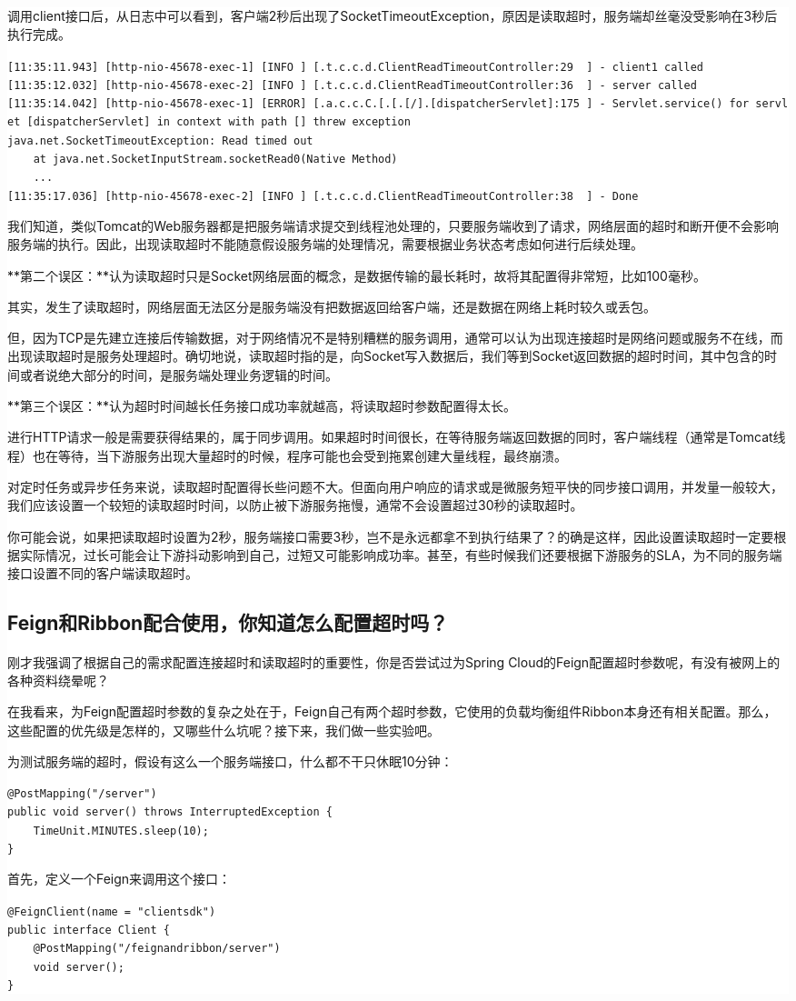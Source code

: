 调用client接口后，从日志中可以看到，客户端2秒后出现了SocketTimeoutException，原因是读取超时，服务端却丝毫没受影响在3秒后执行完成。

```
[11:35:11.943] [http-nio-45678-exec-1] [INFO ] [.t.c.c.d.ClientReadTimeoutController:29  ] - client1 called
[11:35:12.032] [http-nio-45678-exec-2] [INFO ] [.t.c.c.d.ClientReadTimeoutController:36  ] - server called
[11:35:14.042] [http-nio-45678-exec-1] [ERROR] [.a.c.c.C.[.[.[/].[dispatcherServlet]:175 ] - Servlet.service() for servlet [dispatcherServlet] in context with path [] threw exception
java.net.SocketTimeoutException: Read timed out
	at java.net.SocketInputStream.socketRead0(Native Method)
	...
[11:35:17.036] [http-nio-45678-exec-2] [INFO ] [.t.c.c.d.ClientReadTimeoutController:38  ] - Done
```

我们知道，类似Tomcat的Web服务器都是把服务端请求提交到线程池处理的，只要服务端收到了请求，网络层面的超时和断开便不会影响服务端的执行。因此，出现读取超时不能随意假设服务端的处理情况，需要根据业务状态考虑如何进行后续处理。

**第二个误区：**认为读取超时只是Socket网络层面的概念，是数据传输的最长耗时，故将其配置得非常短，比如100毫秒。

其实，发生了读取超时，网络层面无法区分是服务端没有把数据返回给客户端，还是数据在网络上耗时较久或丢包。

但，因为TCP是先建立连接后传输数据，对于网络情况不是特别糟糕的服务调用，通常可以认为出现连接超时是网络问题或服务不在线，而出现读取超时是服务处理超时。确切地说，读取超时指的是，向Socket写入数据后，我们等到Socket返回数据的超时时间，其中包含的时间或者说绝大部分的时间，是服务端处理业务逻辑的时间。

**第三个误区：**认为超时时间越长任务接口成功率就越高，将读取超时参数配置得太长。

进行HTTP请求一般是需要获得结果的，属于同步调用。如果超时时间很长，在等待服务端返回数据的同时，客户端线程（通常是Tomcat线程）也在等待，当下游服务出现大量超时的时候，程序可能也会受到拖累创建大量线程，最终崩溃。

对定时任务或异步任务来说，读取超时配置得长些问题不大。但面向用户响应的请求或是微服务短平快的同步接口调用，并发量一般较大，我们应该设置一个较短的读取超时时间，以防止被下游服务拖慢，通常不会设置超过30秒的读取超时。

你可能会说，如果把读取超时设置为2秒，服务端接口需要3秒，岂不是永远都拿不到执行结果了？的确是这样，因此设置读取超时一定要根据实际情况，过长可能会让下游抖动影响到自己，过短又可能影响成功率。甚至，有些时候我们还要根据下游服务的SLA，为不同的服务端接口设置不同的客户端读取超时。

## Feign和Ribbon配合使用，你知道怎么配置超时吗？

刚才我强调了根据自己的需求配置连接超时和读取超时的重要性，你是否尝试过为Spring Cloud的Feign配置超时参数呢，有没有被网上的各种资料绕晕呢？

在我看来，为Feign配置超时参数的复杂之处在于，Feign自己有两个超时参数，它使用的负载均衡组件Ribbon本身还有相关配置。那么，这些配置的优先级是怎样的，又哪些什么坑呢？接下来，我们做一些实验吧。

为测试服务端的超时，假设有这么一个服务端接口，什么都不干只休眠10分钟：

```
@PostMapping("/server")
public void server() throws InterruptedException {
    TimeUnit.MINUTES.sleep(10);
}
```

首先，定义一个Feign来调用这个接口：

```
@FeignClient(name = "clientsdk")
public interface Client {
    @PostMapping("/feignandribbon/server")
    void server();
}
```
